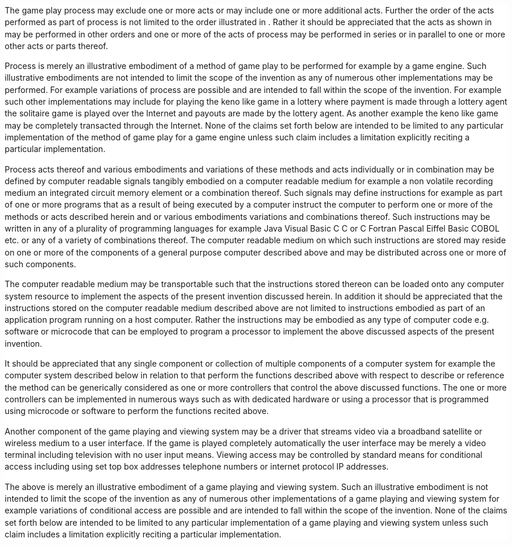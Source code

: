 The game play process may exclude one or more acts or may include one or more additional acts. Further the order of the acts performed as part of process is not limited to the order illustrated in . Rather it should be appreciated that the acts as shown in may be performed in other orders and one or more of the acts of process may be performed in series or in parallel to one or more other acts or parts thereof.

Process is merely an illustrative embodiment of a method of game play to be performed for example by a game engine. Such illustrative embodiments are not intended to limit the scope of the invention as any of numerous other implementations may be performed. For example variations of process are possible and are intended to fall within the scope of the invention. For example such other implementations may include for playing the keno like game in a lottery where payment is made through a lottery agent the solitaire game is played over the Internet and payouts are made by the lottery agent. As another example the keno like game may be completely transacted through the Internet. None of the claims set forth below are intended to be limited to any particular implementation of the method of game play for a game engine unless such claim includes a limitation explicitly reciting a particular implementation.

Process acts thereof and various embodiments and variations of these methods and acts individually or in combination may be defined by computer readable signals tangibly embodied on a computer readable medium for example a non volatile recording medium an integrated circuit memory element or a combination thereof. Such signals may define instructions for example as part of one or more programs that as a result of being executed by a computer instruct the computer to perform one or more of the methods or acts described herein and or various embodiments variations and combinations thereof. Such instructions may be written in any of a plurality of programming languages for example Java Visual Basic C C or C Fortran Pascal Eiffel Basic COBOL etc. or any of a variety of combinations thereof. The computer readable medium on which such instructions are stored may reside on one or more of the components of a general purpose computer described above and may be distributed across one or more of such components.

The computer readable medium may be transportable such that the instructions stored thereon can be loaded onto any computer system resource to implement the aspects of the present invention discussed herein. In addition it should be appreciated that the instructions stored on the computer readable medium described above are not limited to instructions embodied as part of an application program running on a host computer. Rather the instructions may be embodied as any type of computer code e.g. software or microcode that can be employed to program a processor to implement the above discussed aspects of the present invention.

It should be appreciated that any single component or collection of multiple components of a computer system for example the computer system described below in relation to that perform the functions described above with respect to describe or reference the method can be generically considered as one or more controllers that control the above discussed functions. The one or more controllers can be implemented in numerous ways such as with dedicated hardware or using a processor that is programmed using microcode or software to perform the functions recited above.

Another component of the game playing and viewing system may be a driver that streams video via a broadband satellite or wireless medium to a user interface. If the game is played completely automatically the user interface may be merely a video terminal including television with no user input means. Viewing access may be controlled by standard means for conditional access including using set top box addresses telephone numbers or internet protocol IP addresses.

The above is merely an illustrative embodiment of a game playing and viewing system. Such an illustrative embodiment is not intended to limit the scope of the invention as any of numerous other implementations of a game playing and viewing system for example variations of conditional access are possible and are intended to fall within the scope of the invention. None of the claims set forth below are intended to be limited to any particular implementation of a game playing and viewing system unless such claim includes a limitation explicitly reciting a particular implementation.
